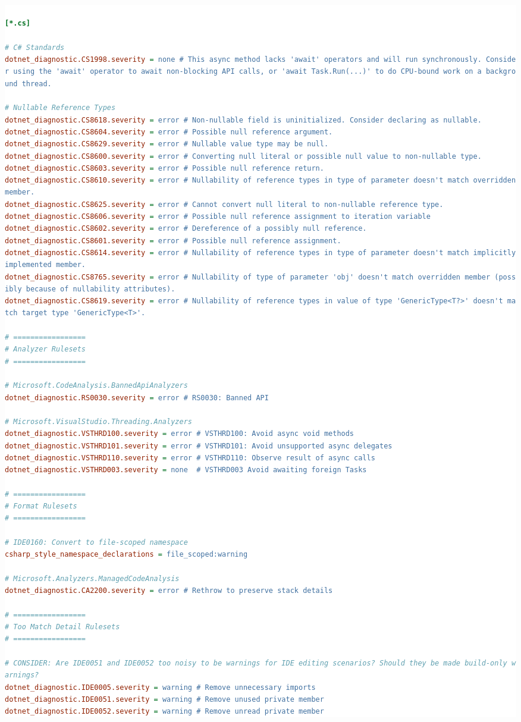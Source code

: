 ```ini

[*.cs]

# C# Standards
dotnet_diagnostic.CS1998.severity = none # This async method lacks 'await' operators and will run synchronously. Consider using the 'await' operator to await non-blocking API calls, or 'await Task.Run(...)' to do CPU-bound work on a background thread.

# Nullable Reference Types
dotnet_diagnostic.CS8618.severity = error # Non-nullable field is uninitialized. Consider declaring as nullable.
dotnet_diagnostic.CS8604.severity = error # Possible null reference argument.
dotnet_diagnostic.CS8629.severity = error # Nullable value type may be null.
dotnet_diagnostic.CS8600.severity = error # Converting null literal or possible null value to non-nullable type.
dotnet_diagnostic.CS8603.severity = error # Possible null reference return.
dotnet_diagnostic.CS8610.severity = error # Nullability of reference types in type of parameter doesn't match overridden member.
dotnet_diagnostic.CS8625.severity = error # Cannot convert null literal to non-nullable reference type.
dotnet_diagnostic.CS8606.severity = error # Possible null reference assignment to iteration variable
dotnet_diagnostic.CS8602.severity = error # Dereference of a possibly null reference.
dotnet_diagnostic.CS8601.severity = error # Possible null reference assignment.
dotnet_diagnostic.CS8614.severity = error # Nullability of reference types in type of parameter doesn't match implicitly implemented member.
dotnet_diagnostic.CS8765.severity = error # Nullability of type of parameter 'obj' doesn't match overridden member (possibly because of nullability attributes).
dotnet_diagnostic.CS8619.severity = error # Nullability of reference types in value of type 'GenericType<T?>' doesn't match target type 'GenericType<T>'.

# =================
# Analyzer Rulesets
# =================

# Microsoft.CodeAnalysis.BannedApiAnalyzers
dotnet_diagnostic.RS0030.severity = error # RS0030: Banned API

# Microsoft.VisualStudio.Threading.Analyzers
dotnet_diagnostic.VSTHRD100.severity = error # VSTHRD100: Avoid async void methods
dotnet_diagnostic.VSTHRD101.severity = error # VSTHRD101: Avoid unsupported async delegates
dotnet_diagnostic.VSTHRD110.severity = error # VSTHRD110: Observe result of async calls
dotnet_diagnostic.VSTHRD003.severity = none  # VSTHRD003 Avoid awaiting foreign Tasks

# =================
# Format Rulesets
# =================

# IDE0160: Convert to file-scoped namespace
csharp_style_namespace_declarations = file_scoped:warning

# Microsoft.Analyzers.ManagedCodeAnalysis
dotnet_diagnostic.CA2200.severity = error # Rethrow to preserve stack details

# =================
# Too Match Detail Rulesets
# =================

# CONSIDER: Are IDE0051 and IDE0052 too noisy to be warnings for IDE editing scenarios? Should they be made build-only warnings?
dotnet_diagnostic.IDE0005.severity = warning # Remove unnecessary imports
dotnet_diagnostic.IDE0051.severity = warning # Remove unused private member
dotnet_diagnostic.IDE0052.severity = warning # Remove unread private member
```

[^1]: 過去に[autocrlfサポート](https://github.com/editorconfig/editorconfig/issues/226)が提案されていましたが投票の結果は却下でした。
[^2]: dotnet/runtimeの.editorconfigは英語で統一されているためかcharsetが指定されていないです。ASP.NETCoreではutf-8が指定されています。